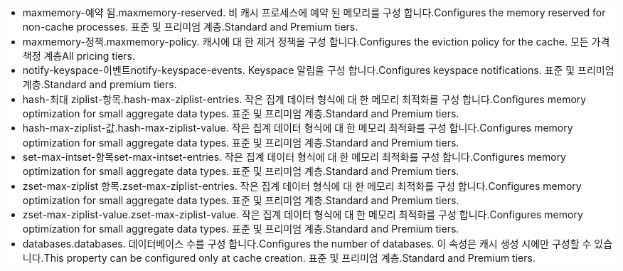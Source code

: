 - <span data-ttu-id="2ed8c-130">maxmemory-예약 됨.</span><span class="sxs-lookup"><span data-stu-id="2ed8c-130">maxmemory-reserved.</span></span>
<span data-ttu-id="2ed8c-131">비 캐시 프로세스에 예약 된 메모리를 구성 합니다.</span><span class="sxs-lookup"><span data-stu-id="2ed8c-131">Configures the memory reserved for non-cache processes.</span></span>
<span data-ttu-id="2ed8c-132">표준 및 프리미엄 계층.</span><span class="sxs-lookup"><span data-stu-id="2ed8c-132">Standard and Premium tiers.</span></span> 
- <span data-ttu-id="2ed8c-133">maxmemory-정책.</span><span class="sxs-lookup"><span data-stu-id="2ed8c-133">maxmemory-policy.</span></span>
<span data-ttu-id="2ed8c-134">캐시에 대 한 제거 정책을 구성 합니다.</span><span class="sxs-lookup"><span data-stu-id="2ed8c-134">Configures the eviction policy for the cache.</span></span>
<span data-ttu-id="2ed8c-135">모든 가격 책정 계층</span><span class="sxs-lookup"><span data-stu-id="2ed8c-135">All pricing tiers.</span></span> 
- <span data-ttu-id="2ed8c-136">notify-keyspace-이벤트</span><span class="sxs-lookup"><span data-stu-id="2ed8c-136">notify-keyspace-events.</span></span>
<span data-ttu-id="2ed8c-137">Keyspace 알림을 구성 합니다.</span><span class="sxs-lookup"><span data-stu-id="2ed8c-137">Configures keyspace notifications.</span></span>
<span data-ttu-id="2ed8c-138">표준 및 프리미엄 계층.</span><span class="sxs-lookup"><span data-stu-id="2ed8c-138">Standard and premium tiers.</span></span> 
- <span data-ttu-id="2ed8c-139">hash-최대 ziplist-항목.</span><span class="sxs-lookup"><span data-stu-id="2ed8c-139">hash-max-ziplist-entries.</span></span>
<span data-ttu-id="2ed8c-140">작은 집계 데이터 형식에 대 한 메모리 최적화를 구성 합니다.</span><span class="sxs-lookup"><span data-stu-id="2ed8c-140">Configures memory optimization for small aggregate data types.</span></span>
<span data-ttu-id="2ed8c-141">표준 및 프리미엄 계층.</span><span class="sxs-lookup"><span data-stu-id="2ed8c-141">Standard and Premium tiers.</span></span> 
- <span data-ttu-id="2ed8c-142">hash-max-ziplist-값.</span><span class="sxs-lookup"><span data-stu-id="2ed8c-142">hash-max-ziplist-value.</span></span>
<span data-ttu-id="2ed8c-143">작은 집계 데이터 형식에 대 한 메모리 최적화를 구성 합니다.</span><span class="sxs-lookup"><span data-stu-id="2ed8c-143">Configures memory optimization for small aggregate data types.</span></span>
<span data-ttu-id="2ed8c-144">표준 및 프리미엄 계층.</span><span class="sxs-lookup"><span data-stu-id="2ed8c-144">Standard and Premium tiers.</span></span> 
- <span data-ttu-id="2ed8c-145">set-max-intset-항목</span><span class="sxs-lookup"><span data-stu-id="2ed8c-145">set-max-intset-entries.</span></span>
<span data-ttu-id="2ed8c-146">작은 집계 데이터 형식에 대 한 메모리 최적화를 구성 합니다.</span><span class="sxs-lookup"><span data-stu-id="2ed8c-146">Configures memory optimization for small aggregate data types.</span></span>
<span data-ttu-id="2ed8c-147">표준 및 프리미엄 계층.</span><span class="sxs-lookup"><span data-stu-id="2ed8c-147">Standard and Premium tiers.</span></span> 
- <span data-ttu-id="2ed8c-148">zset-max-ziplist 항목.</span><span class="sxs-lookup"><span data-stu-id="2ed8c-148">zset-max-ziplist-entries.</span></span>
<span data-ttu-id="2ed8c-149">작은 집계 데이터 형식에 대 한 메모리 최적화를 구성 합니다.</span><span class="sxs-lookup"><span data-stu-id="2ed8c-149">Configures memory optimization for small aggregate data types.</span></span>
<span data-ttu-id="2ed8c-150">표준 및 프리미엄 계층.</span><span class="sxs-lookup"><span data-stu-id="2ed8c-150">Standard and Premium tiers.</span></span> 
- <span data-ttu-id="2ed8c-151">zset-max-ziplist-value.</span><span class="sxs-lookup"><span data-stu-id="2ed8c-151">zset-max-ziplist-value.</span></span>
<span data-ttu-id="2ed8c-152">작은 집계 데이터 형식에 대 한 메모리 최적화를 구성 합니다.</span><span class="sxs-lookup"><span data-stu-id="2ed8c-152">Configures memory optimization for small aggregate data types.</span></span>
<span data-ttu-id="2ed8c-153">표준 및 프리미엄 계층.</span><span class="sxs-lookup"><span data-stu-id="2ed8c-153">Standard and Premium tiers.</span></span> 
- <span data-ttu-id="2ed8c-154">databases.</span><span class="sxs-lookup"><span data-stu-id="2ed8c-154">databases.</span></span>
<span data-ttu-id="2ed8c-155">데이터베이스 수를 구성 합니다.</span><span class="sxs-lookup"><span data-stu-id="2ed8c-155">Configures the number of databases.</span></span>
<span data-ttu-id="2ed8c-156">이 속성은 캐시 생성 시에만 구성할 수 있습니다.</span><span class="sxs-lookup"><span data-stu-id="2ed8c-156">This property can be configured only at cache creation.</span></span>
<span data-ttu-id="2ed8c-157">표준 및 프리미엄 계층.</span><span class="sxs-lookup"><span data-stu-id="2ed8c-157">Standard and Premium tiers.</span></span>